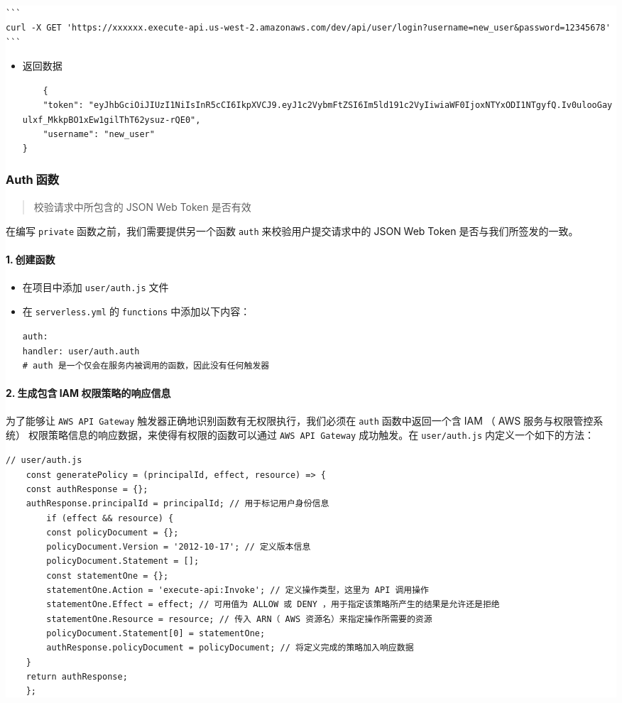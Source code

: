     ```
    curl -X GET 'https://xxxxxx.execute-api.us-west-2.amazonaws.com/dev/api/user/login?username=new_user&password=12345678'
    ```
*   返回数据
    
    ```
        {
        "token": "eyJhbGciOiJIUzI1NiIsInR5cCI6IkpXVCJ9.eyJ1c2VybmFtZSI6Im5ld191c2VyIiwiaWF0IjoxNTYxODI1NTgyfQ.Iv0ulooGayulxf_MkkpBO1xEw1gilThT62ysuz-rQE0",
        "username": "new_user"
    }
    ```

### Auth 函数

> 校验请求中所包含的 JSON Web Token 是否有效

在编写 `private` 函数之前，我们需要提供另一个函数 `auth` 来校验用户提交请求中的 JSON Web Token 是否与我们所签发的一致。

#### 1\. 创建函数

*   在项目中添加 `user/auth.js` 文件
    
*   在 `serverless.yml` 的 `functions` 中添加以下内容：
    
    ```
    auth:
    handler: user/auth.auth
    # auth 是一个仅会在服务内被调用的函数，因此没有任何触发器
    ```

#### 2\. 生成包含 IAM 权限策略的响应信息

为了能够让 `AWS API Gateway` 触发器正确地识别函数有无权限执行，我们必须在 `auth` 函数中返回一个含 IAM （ AWS 服务与权限管控系统） 权限策略信息的响应数据，来使得有权限的函数可以通过 `AWS API Gateway` 成功触发。在 `user/auth.js` 内定义一个如下的方法：

```
// user/auth.js
    const generatePolicy = (principalId, effect, resource) => {
    const authResponse = {};
    authResponse.principalId = principalId; // 用于标记用户身份信息
        if (effect && resource) {
        const policyDocument = {};
        policyDocument.Version = '2012-10-17'; // 定义版本信息
        policyDocument.Statement = [];
        const statementOne = {};
        statementOne.Action = 'execute-api:Invoke'; // 定义操作类型，这里为 API 调用操作
        statementOne.Effect = effect; // 可用值为 ALLOW 或 DENY ，用于指定该策略所产生的结果是允许还是拒绝
        statementOne.Resource = resource; // 传入 ARN（ AWS 资源名）来指定操作所需要的资源
        policyDocument.Statement[0] = statementOne;
        authResponse.policyDocument = policyDocument; // 将定义完成的策略加入响应数据
    }
    return authResponse;
    };
```
